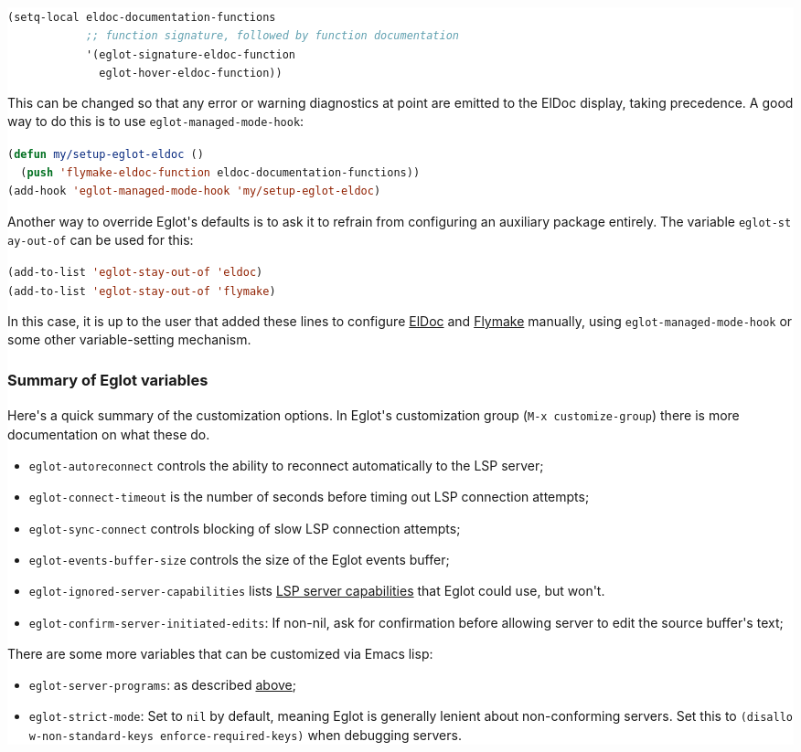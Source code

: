 ```lisp
(setq-local eldoc-documentation-functions
            ;; function signature, followed by function documentation
            '(eglot-signature-eldoc-function
              eglot-hover-eldoc-function))
```

This can be changed so that any error or warning diagnostics at point
are emitted to the ElDoc display, taking precedence.  A good way to do
this is to use `eglot-managed-mode-hook`:

```lisp
(defun my/setup-eglot-eldoc ()
  (push 'flymake-eldoc-function eldoc-documentation-functions))
(add-hook 'eglot-managed-mode-hook 'my/setup-eglot-eldoc)
```

Another way to override Eglot's defaults is to ask it to refrain from
configuring an auxiliary package entirely. The variable
`eglot-stay-out-of` can be used for this:

```lisp
(add-to-list 'eglot-stay-out-of 'eldoc)
(add-to-list 'eglot-stay-out-of 'flymake)
```

In this case, it is up to the user that added these lines to configure
[ElDoc][eldoc] and [Flymake][flymake] manually, using
`eglot-managed-mode-hook` or some other variable-setting mechanism.

### Summary of Eglot variables

Here's a quick summary of the customization options.  In Eglot's
customization group (`M-x customize-group`) there is more
documentation on what these do.

- `eglot-autoreconnect` controls the ability to reconnect automatically to
  the LSP server;

- `eglot-connect-timeout` is the number of seconds before timing out LSP
  connection attempts;

- `eglot-sync-connect` controls blocking of slow LSP connection
  attempts;

- `eglot-events-buffer-size` controls the size of the Eglot events
  buffer;

- `eglot-ignored-server-capabilities` lists [LSP server
  capabilities][lsp-capabilities] that Eglot could use, but won't.

- `eglot-confirm-server-initiated-edits`: If non-nil, ask for confirmation
  before allowing server to edit the source buffer's text;

There are some more variables that can be customized via Emacs lisp:

- `eglot-server-programs`: as described [above](#connecting);

- `eglot-strict-mode`: Set to `nil` by default, meaning Eglot is
  generally lenient about non-conforming servers.  Set this to
  `(disallow-non-standard-keys enforce-required-keys)` when debugging
  servers.


[language-server-protocol]: https://microsoft.github.io/language-server-protocol/
[major-mode]: https://www.gnu.org/software/emacs/manual/html_node/emacs/Major-Modes.html
[inferior-process]: https://www.gnu.org/software/emacs/manual/html_node/elisp/Processes.html
[alist]: https://www.gnu.org/software/emacs/manual/html_node/elisp/Association-Lists.html
[exec-path]: https://www.gnu.org/software/emacs/manual/html_node/elisp/Subprocess-Creation.html
[docstring]: https://www.gnu.org/software/emacs/manual/html_node/emacs/Variables.html
[project.el]: https://www.gnu.org/software/emacs/manual/html_node/emacs/Projects.html
[minor-mode]: https://www.gnu.org/software/emacs/manual/html_node/emacs/Minor-Modes.html
[servers]: https://github.com/joaotavora/eglot/blob/master/README.md#connecting-to-a-server
[readme-pretty-gifs]: https://github.com/joaotavora/eglot/blob/master/README.md#animated_gifs
[company-mode]: https://github.com/company-mode/company-mode
[lsp-capabilities]: https://microsoft.github.io/language-server-protocol/specifications/lsp/3.17/specification/#capabilities
[eldoc]: https://www.gnu.org/software/emacs/manual/html_node/emacs/Lisp-Doc.html
[flymake]: https://www.gnu.org/software/emacs/manual/html_mono/flymake.html
[xref]: https://www.gnu.org/software/emacs/manual/html_node/emacs/Xref.html
[imenu]: https://www.gnu.org/software/emacs/manual/html_node/emacs/Imenu.html
[symbol-completion]: https://www.gnu.org/software/emacs/manual/html_node/emacs/Symbol-Completion.html#Symbol-Completion
[capf]: https://www.gnu.org/software/emacs/manual/html_node/elisp/Completion-in-Buffers.html
[markdown-mode]: https://jblevins.org/projects/markdown-mode/
[yasnippet]: https://github.com/joaotavora/yasnippet
[tramp]: https://www.gnu.org/software/tramp/
[pylsp]: https://github.com/python-lsp/python-lsp-server
[clangd]: https://clang.llvm.org/extra/clangd.html
[dir-locals-emacs-manual]: https://www.gnu.org/software/emacs/manual/html_node/emacs/Directory-Variables.html
[json-serialize]: https://www.gnu.org/software/emacs/manual/html_node/elisp/Parsing-JSON.html
[plist]: https://www.gnu.org/software/emacs/manual/html_node/elisp/Property-Lists.html
[gopls]: https://github.com/golang/tools/tree/master/gopls
[cquery]: https://github.com/cquery-project/cquery
[configuration-request]: https://microsoft.github.io/language-server-protocol/specifications/lsp/3.17/specification/#workspace_configuration
[did-change-configuration]: https://microsoft.github.io/language-server-protocol/specifications/lsp/3.17/specification/#workspace_didChangeConfiguration